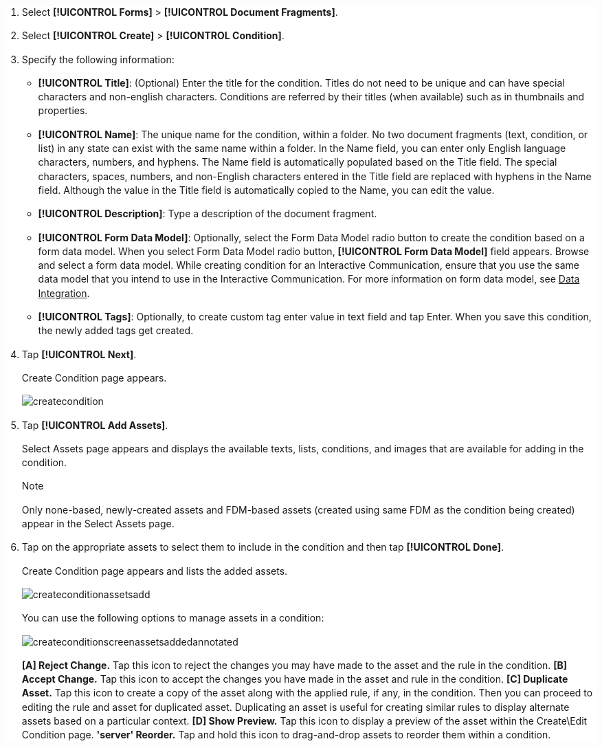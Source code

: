 1. Select **[!UICONTROL Forms]** > **[!UICONTROL Document Fragments]**.
1. Select **[!UICONTROL Create]** > **[!UICONTROL Condition]**.
1. Specify the following information:

    * **[!UICONTROL Title]**: (Optional) Enter the title for the condition. Titles do not need to be unique and can have special characters and non-english characters. Conditions are referred by their titles (when available) such as in thumbnails and properties.
    * **[!UICONTROL Name]**: The unique name for the condition, within a folder. No two document fragments (text, condition, or list) in any state can exist with the same name within a folder. In the Name field, you can enter only English language characters, numbers, and hyphens. The Name field is automatically populated based on the Title field. The special characters, spaces, numbers, and non-English characters entered in the Title field are replaced with hyphens in the Name field. Although the value in the Title field is automatically copied to the Name, you can edit the value.

    * **[!UICONTROL Description]**: Type a description of the document fragment.
    * **[!UICONTROL Form Data Model]**: Optionally, select the Form Data Model radio button to create the condition based on a form data model. When you select Form Data Model radio button, **[!UICONTROL Form Data Model]** field appears. Browse and select a form data model. While creating condition for an Interactive Communication, ensure that you use the same data model that you intend to use in the Interactive Communication. For more information on form data model, see [Data Integration](../../forms/using/data-integration.md).

    * **[!UICONTROL Tags]**: Optionally, to create custom tag enter value in text field and tap Enter. When you save this condition, the newly added tags get created.

1. Tap **[!UICONTROL Next]**.

   Create Condition page appears.

   ![createcondition](assets/createcondition.png)

1. Tap **[!UICONTROL Add Assets]**.

   Select Assets page appears and displays the available texts, lists, conditions, and images that are available for adding in the condition.

   >[!NOTE]
   >
   >Only none-based, newly-created assets and FDM-based assets (created using same FDM as the condition being created) appear in the Select Assets page.

1. Tap on the appropriate assets to select them to include in the condition and then tap **[!UICONTROL Done]**.

   Create Condition page appears and lists the added assets.

   ![createconditionassetsadd](assets/createconditionassetsadd.png)

   You can use the following options to manage assets in a condition:

   ![createconditionscreenassetsaddedannotated](assets/createconditionscreenassetsaddedannotated.png)

   **[A] Reject Change.** Tap this icon to reject the changes you may have made to the asset and the rule in the condition.
   **[B] Accept Change.** Tap this icon to accept the changes you have made in the asset and rule in the condition.
   **[C] Duplicate Asset.** Tap this icon to create a copy of the asset along with the applied rule, if any, in the condition. Then you can proceed to editing the rule and asset for duplicated asset. Duplicating an asset is useful for creating similar rules to display alternate assets based on a particular context.
   **[D] Show Preview.** Tap this icon to display a preview of the asset within the Create\Edit Condition page.
   **'server' Reorder.** Tap and hold this icon to drag-and-drop assets to reorder them within a condition.
